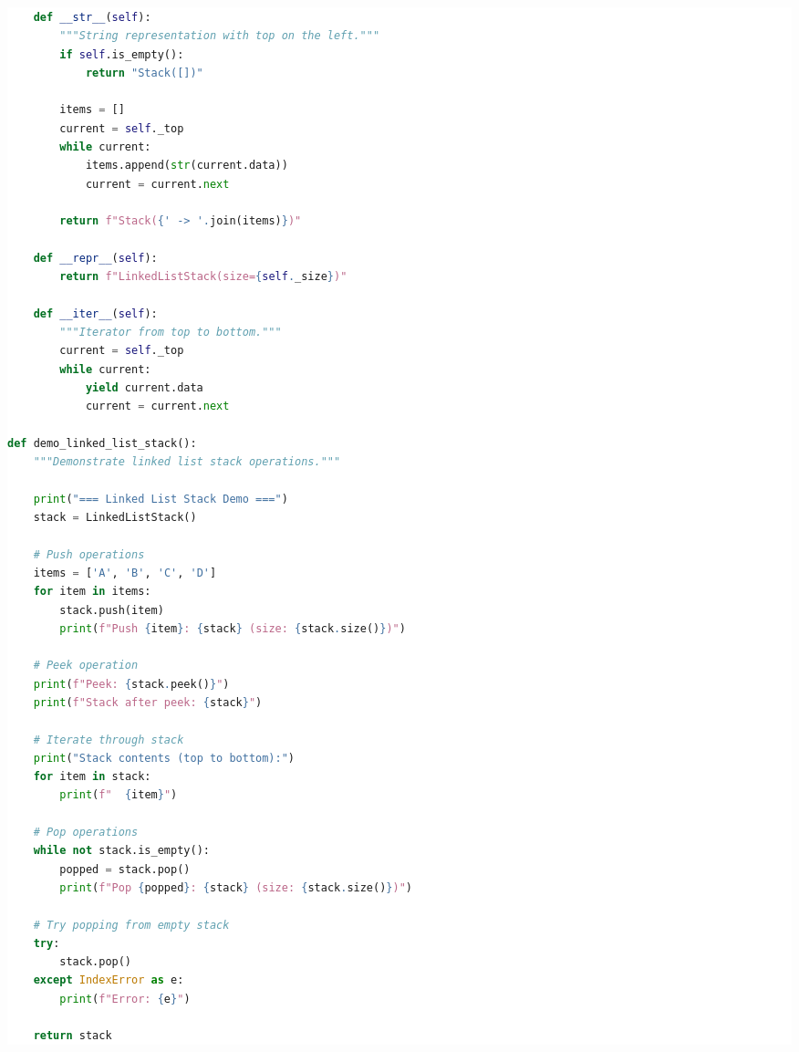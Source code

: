 ```python
    def __str__(self):
        """String representation with top on the left."""
        if self.is_empty():
            return "Stack([])"
        
        items = []
        current = self._top
        while current:
            items.append(str(current.data))
            current = current.next
        
        return f"Stack({' -> '.join(items)})"
    
    def __repr__(self):
        return f"LinkedListStack(size={self._size})"
    
    def __iter__(self):
        """Iterator from top to bottom."""
        current = self._top
        while current:
            yield current.data
            current = current.next

def demo_linked_list_stack():
    """Demonstrate linked list stack operations."""
    
    print("=== Linked List Stack Demo ===")
    stack = LinkedListStack()
    
    # Push operations
    items = ['A', 'B', 'C', 'D']
    for item in items:
        stack.push(item)
        print(f"Push {item}: {stack} (size: {stack.size()})")
    
    # Peek operation
    print(f"Peek: {stack.peek()}")
    print(f"Stack after peek: {stack}")
    
    # Iterate through stack
    print("Stack contents (top to bottom):")
    for item in stack:
        print(f"  {item}")
    
    # Pop operations
    while not stack.is_empty():
        popped = stack.pop()
        print(f"Pop {popped}: {stack} (size: {stack.size()})")
    
    # Try popping from empty stack
    try:
        stack.pop()
    except IndexError as e:
        print(f"Error: {e}")
    
    return stack
```
